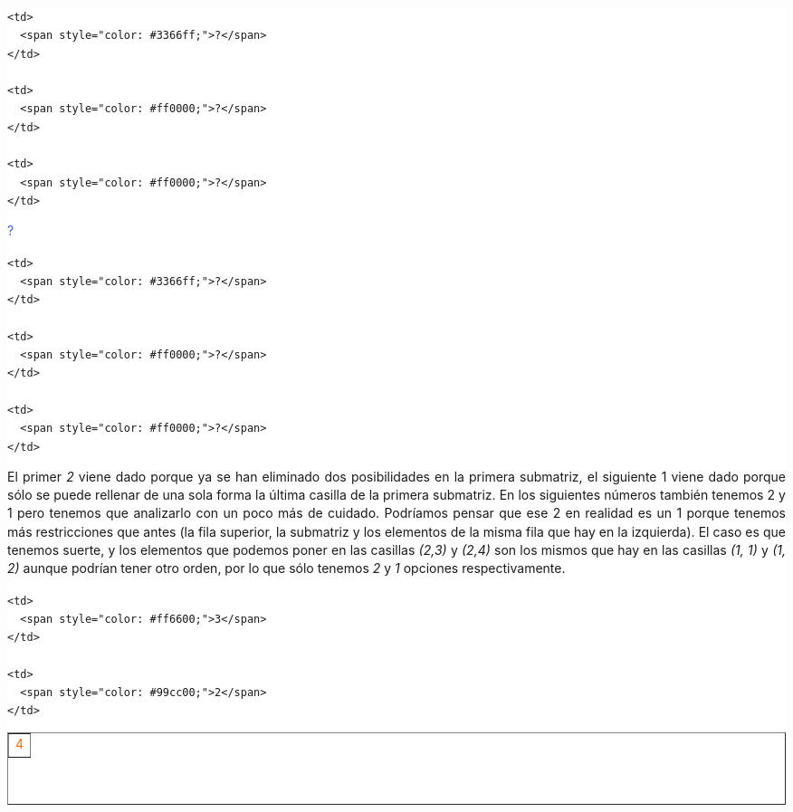     <td>
      <span style="color: #3366ff;">?</span>
    </td>
    
    <td>
      <span style="color: #ff0000;">?</span>
    </td>
    
    <td>
      <span style="color: #ff0000;">?</span>
    </td>
  </tr>
  
  <tr>
    <td>
      <span style="color: #3366ff;">?</span>
    </td>
    
    <td>
      <span style="color: #3366ff;">?</span>
    </td>
    
    <td>
      <span style="color: #ff0000;">?</span>
    </td>
    
    <td>
      <span style="color: #ff0000;">?</span>
    </td>
  </tr>
</table>

<p style="text-align: justify;">
  El primer <em>2</em> viene dado porque ya se han eliminado dos posibilidades en la primera submatriz, el siguiente 1 viene dado porque sólo se puede rellenar de una sola forma la última casilla de la primera submatriz. En los siguientes números también tenemos 2 y 1 pero tenemos que analizarlo con un poco más de cuidado. Podríamos pensar que ese 2 en realidad es un 1 porque tenemos más restricciones que antes (la fila superior, la submatriz y los elementos de la misma fila que hay en la izquierda). El caso es que tenemos suerte, y los elementos que podemos poner en las casillas <em>(2,3)</em> y <em>(2,4)</em> son los mismos que hay en las casillas <em>(1, 1)</em> y <em>(1, 2)</em> aunque podrían tener otro orden, por lo que sólo tenemos <em>2</em> y <em>1</em> opciones respectivamente.
</p>

<table style="height: 80px;" border="1" width="80">
  <tr>
    <td>
      <span style="color: #ff6600;">4</span>
    </td>
    
    <td>
      <span style="color: #ff6600;">3</span>
    </td>
    
    <td>
      <span style="color: #99cc00;">2</span>
    </td>
    